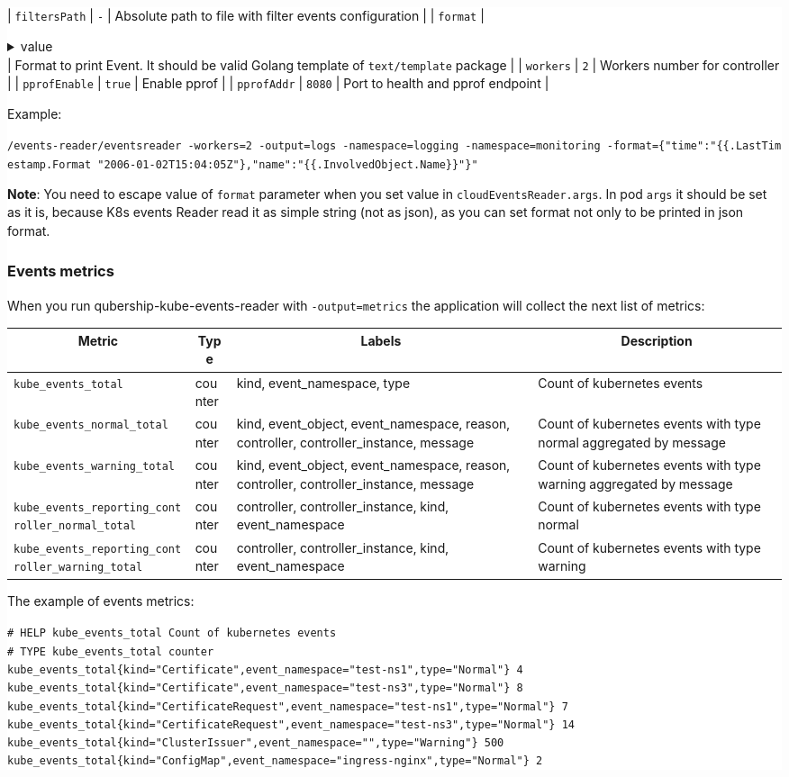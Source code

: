 | `filtersPath` | `-`                                                                                                                                                                                                                                                                                                                                                                                                                                                                                                                                                                                           | Absolute path to file with filter events configuration                                                                                       |
| `format`      | <details><summary>value</summary></details> | Format to print Event. It should be valid Golang template of `text/template` package                                                         |
| `workers`     | `2`                                                                                                                                                                                                                                                                                                                                                                                                                                                                                                                                                                                           | Workers number for controller                                                                                                                |
| `pprofEnable` | `true`                                                                                                                                                                                                                                                                                                                                                                                                                                                                                                                                                                                        | Enable pprof                                                                                                                                 |
| `pprofAddr`   | `8080`                                                                                                                                                                                                                                                                                                                                                                                                                                                                                                                                                                                        | Port to health and pprof endpoint                                                                                                            |



Example:



```shell
/events-reader/eventsreader -workers=2 -output=logs -namespace=logging -namespace=monitoring -format={"time":"{{.LastTimestamp.Format "2006-01-02T15:04:05Z"},"name":"{{.InvolvedObject.Name}}"}"
```



**Note**: You need to escape value of `format` parameter when you set value in `cloudEventsReader.args`. In pod `args`
it should be set as it is, because K8s events Reader read it as simple string (not as json), as you can set format
not only to be printed in json format.

### Events metrics

When you run qubership-kube-events-reader with `-output=metrics` the application will collect the next list of metrics:



| Metric                                            | Type    | Labels                                                                                | Description                                                        |
|---------------------------------------------------|---------|---------------------------------------------------------------------------------------|--------------------------------------------------------------------|
| `kube_events_total`                              | counter | kind, event_namespace, type                                                           | Count of kubernetes events                                         |
| `kube_events_normal_total`                       | counter | kind, event_object, event_namespace, reason, controller, controller_instance, message | Count of kubernetes events with type normal aggregated by message  |
| `kube_events_warning_total`                      | counter | kind, event_object, event_namespace, reason, controller, controller_instance, message | Count of kubernetes events with type warning aggregated by message |
| `kube_events_reporting_controller_normal_total`  | counter | controller, controller_instance, kind, event_namespace                                | Count of kubernetes events with type normal                        |
| `kube_events_reporting_controller_warning_total` | counter | controller, controller_instance, kind, event_namespace                                | Count of kubernetes events with type warning                       |

The example of events metrics:

```text
# HELP kube_events_total Count of kubernetes events
# TYPE kube_events_total counter
kube_events_total{kind="Certificate",event_namespace="test-ns1",type="Normal"} 4
kube_events_total{kind="Certificate",event_namespace="test-ns3",type="Normal"} 8
kube_events_total{kind="CertificateRequest",event_namespace="test-ns1",type="Normal"} 7
kube_events_total{kind="CertificateRequest",event_namespace="test-ns3",type="Normal"} 14
kube_events_total{kind="ClusterIssuer",event_namespace="",type="Warning"} 500
kube_events_total{kind="ConfigMap",event_namespace="ingress-nginx",type="Normal"} 2
```